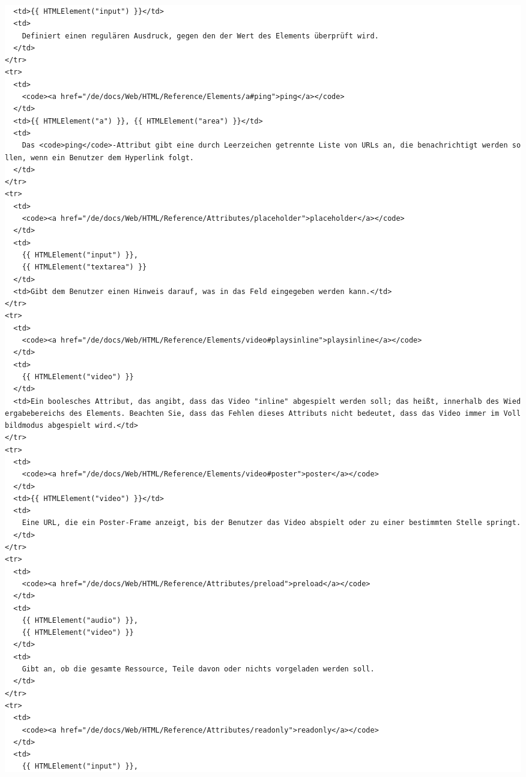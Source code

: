       <td>{{ HTMLElement("input") }}</td>
      <td>
        Definiert einen regulären Ausdruck, gegen den der Wert des Elements überprüft wird.
      </td>
    </tr>
    <tr>
      <td>
        <code><a href="/de/docs/Web/HTML/Reference/Elements/a#ping">ping</a></code>
      </td>
      <td>{{ HTMLElement("a") }}, {{ HTMLElement("area") }}</td>
      <td>
        Das <code>ping</code>-Attribut gibt eine durch Leerzeichen getrennte Liste von URLs an, die benachrichtigt werden sollen, wenn ein Benutzer dem Hyperlink folgt.
      </td>
    </tr>
    <tr>
      <td>
        <code><a href="/de/docs/Web/HTML/Reference/Attributes/placeholder">placeholder</a></code>
      </td>
      <td>
        {{ HTMLElement("input") }},
        {{ HTMLElement("textarea") }}
      </td>
      <td>Gibt dem Benutzer einen Hinweis darauf, was in das Feld eingegeben werden kann.</td>
    </tr>
    <tr>
      <td>
        <code><a href="/de/docs/Web/HTML/Reference/Elements/video#playsinline">playsinline</a></code>
      </td>
      <td>
        {{ HTMLElement("video") }}
      </td>
      <td>Ein boolesches Attribut, das angibt, dass das Video "inline" abgespielt werden soll; das heißt, innerhalb des Wiedergabebereichs des Elements. Beachten Sie, dass das Fehlen dieses Attributs nicht bedeutet, dass das Video immer im Vollbildmodus abgespielt wird.</td>
    </tr>
    <tr>
      <td>
        <code><a href="/de/docs/Web/HTML/Reference/Elements/video#poster">poster</a></code>
      </td>
      <td>{{ HTMLElement("video") }}</td>
      <td>
        Eine URL, die ein Poster-Frame anzeigt, bis der Benutzer das Video abspielt oder zu einer bestimmten Stelle springt.
      </td>
    </tr>
    <tr>
      <td>
        <code><a href="/de/docs/Web/HTML/Reference/Attributes/preload">preload</a></code>
      </td>
      <td>
        {{ HTMLElement("audio") }},
        {{ HTMLElement("video") }}
      </td>
      <td>
        Gibt an, ob die gesamte Ressource, Teile davon oder nichts vorgeladen werden soll.
      </td>
    </tr>
    <tr>
      <td>
        <code><a href="/de/docs/Web/HTML/Reference/Attributes/readonly">readonly</a></code>
      </td>
      <td>
        {{ HTMLElement("input") }},